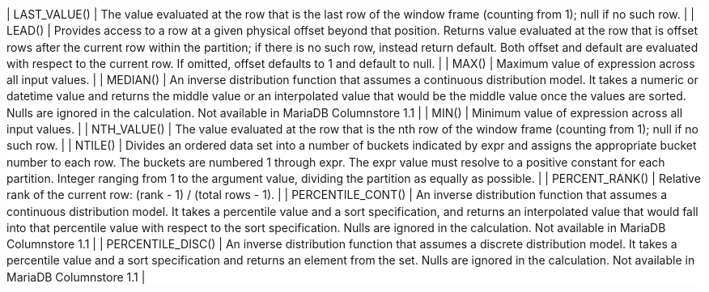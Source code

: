 | LAST\_VALUE()                     | The value evaluated at the row that is the last row of the window frame (counting from 1); null if no such row.                                                                                                                                                                                                                                                                                                                                                                                                                    |
| LEAD()                            | Provides access to a row at a given physical offset beyond that position. Returns value evaluated at the row that is offset rows after the current row within the partition; if there is no such row, instead return default. Both offset and default are evaluated with respect to the current row. If omitted, offset defaults to 1 and default to null.                                                                                                                                                                         |
| MAX()                             | Maximum value of expression across all input values.                                                                                                                                                                                                                                                                                                                                                                                                                                                                               |
| MEDIAN()                          | An inverse distribution function that assumes a continuous distribution model. It takes a numeric or datetime value and returns the middle value or an interpolated value that would be the middle value once the values are sorted. Nulls are ignored in the calculation. Not available in MariaDB Columnstore 1.1                                                                                                                                                                                                                |
| MIN()                             | Minimum value of expression across all input values.                                                                                                                                                                                                                                                                                                                                                                                                                                                                               |
| NTH\_VALUE()                      | The value evaluated at the row that is the nth row of the window frame (counting from 1); null if no such row.                                                                                                                                                                                                                                                                                                                                                                                                                     |
| NTILE()                           | Divides an ordered data set into a number of buckets indicated by expr and assigns the appropriate bucket number to each row. The buckets are numbered 1 through expr. The expr value must resolve to a positive constant for each partition. Integer ranging from 1 to the argument value, dividing the partition as equally as possible.                                                                                                                                                                                         |
| PERCENT\_RANK()                   | Relative rank of the current row: (rank - 1) / (total rows - 1).                                                                                                                                                                                                                                                                                                                                                                                                                                                                   |
| PERCENTILE\_CONT()                | An inverse distribution function that assumes a continuous distribution model. It takes a percentile value and a sort specification, and returns an interpolated value that would fall into that percentile value with respect to the sort specification. Nulls are ignored in the calculation. Not available in MariaDB Columnstore 1.1                                                                                                                                                                                           |
| PERCENTILE\_DISC()                | An inverse distribution function that assumes a discrete distribution model. It takes a percentile value and a sort specification and returns an element from the set. Nulls are ignored in the calculation. Not available in MariaDB Columnstore 1.1                                                                                                                                                                                                                                                                              |